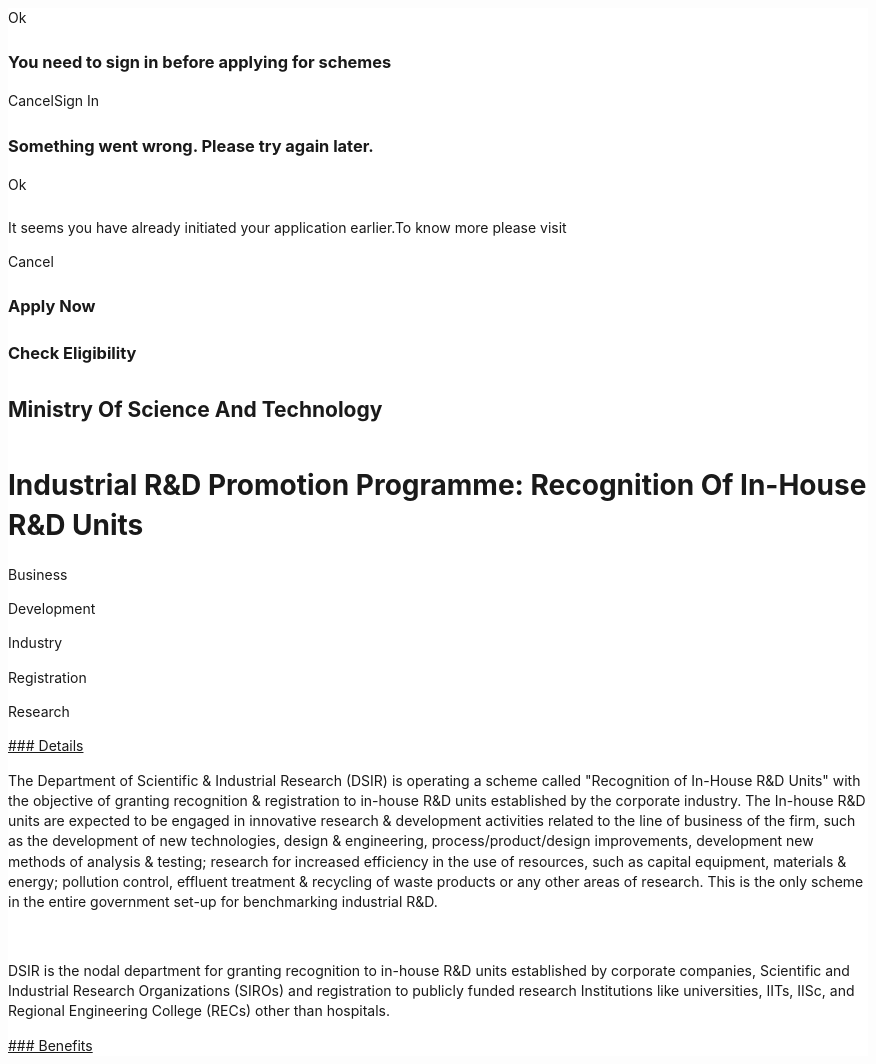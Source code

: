 Ok

### 

### You need to sign in before applying for schemes

CancelSign In

### Something went wrong. Please try again later.

Ok

### 

It seems you have already initiated your application earlier.To know more please visit

Cancel

### Apply Now

### Check Eligibility

Ministry Of Science And Technology
----------------------------------

Industrial R&D Promotion Programme: Recognition Of In-House R&D Units
=====================================================================

Business

Development

Industry

Registration

Research

[### Details](https://www.myscheme.gov.in/schemes/irdpp-rihrdu#details)

The Department of Scientific & Industrial Research (DSIR) is operating a scheme called "Recognition of In-House R&D Units" with the objective of granting recognition & registration to in-house R&D units established by the corporate industry. The In-house R&D units are expected to be engaged in innovative research & development activities related to the line of business of the firm, such as the development of new technologies, design & engineering, process/product/design improvements, development new methods of analysis & testing; research for increased efficiency in the use of resources, such as capital equipment, materials & energy; pollution control, effluent treatment & recycling of waste products or any other areas of research. This is the only scheme in the entire government set-up for benchmarking industrial R&D.

﻿

DSIR is the nodal department for granting recognition to in-house R&D units established by corporate companies, Scientific and Industrial Research Organizations (SIROs) and registration to publicly funded research Institutions like universities, IITs, IISc, and Regional Engineering College (RECs) other than hospitals.

[### Benefits](https://www.myscheme.gov.in/schemes/irdpp-rihrdu#benefits)
